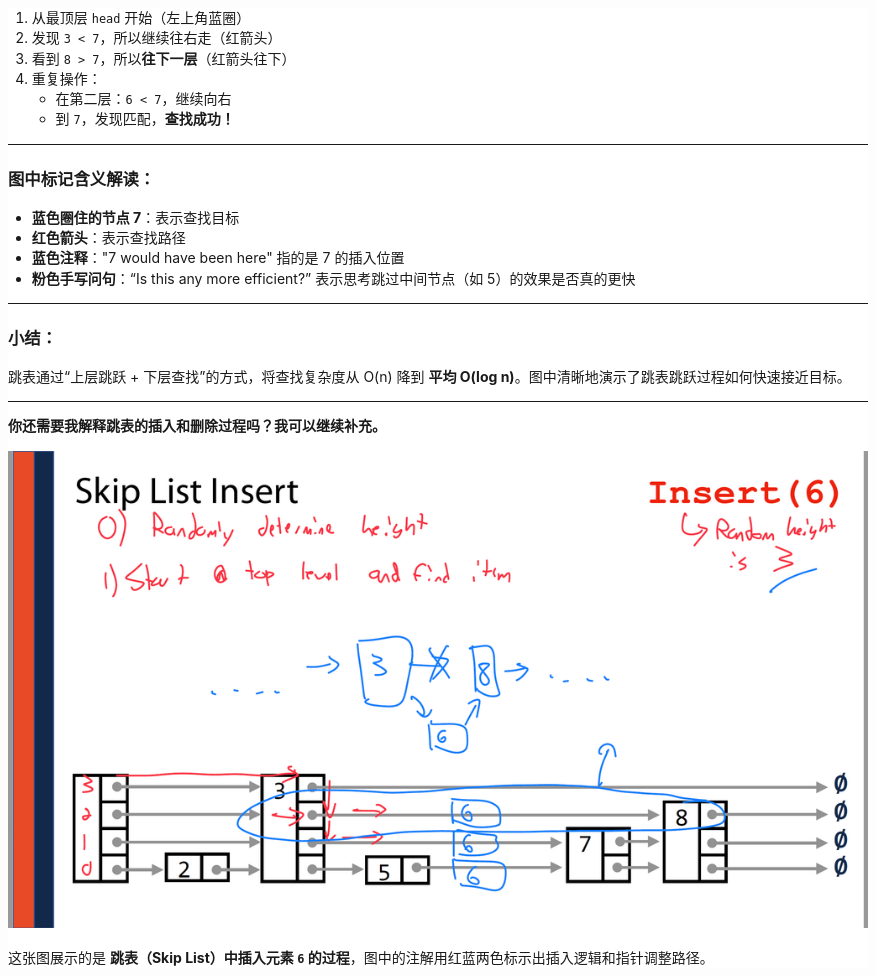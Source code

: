 1. 从最顶层 `head` 开始（左上角蓝圈）
2. 发现 `3 < 7`，所以继续往右走（红箭头）
3. 看到 `8 > 7`，所以**往下一层**（红箭头往下）
4. 重复操作：
   - 在第二层：`6 < 7`，继续向右
   - 到 `7`，发现匹配，**查找成功！**

------

### **图中标记含义解读：**

- **蓝色圈住的节点 7**：表示查找目标
- **红色箭头**：表示查找路径
- **蓝色注释**："7 would have been here" 指的是 7 的插入位置
- **粉色手写问句**：“Is this any more efficient?” 表示思考跳过中间节点（如 5）的效果是否真的更快

------

### **小结：**

跳表通过“上层跳跃 + 下层查找”的方式，将查找复杂度从 O(n) 降到 **平均 O(log n)**。图中清晰地演示了跳表跳跃过程如何快速接近目标。

------

**你还需要我解释跳表的插入和删除过程吗？我可以继续补充。**

![image-20250511010820987](READEME4.assets/image-20250511010820987.png)

这张图展示的是 **跳表（Skip List）中插入元素 `6` 的过程**，图中的注解用红蓝两色标示出插入逻辑和指针调整路径。
